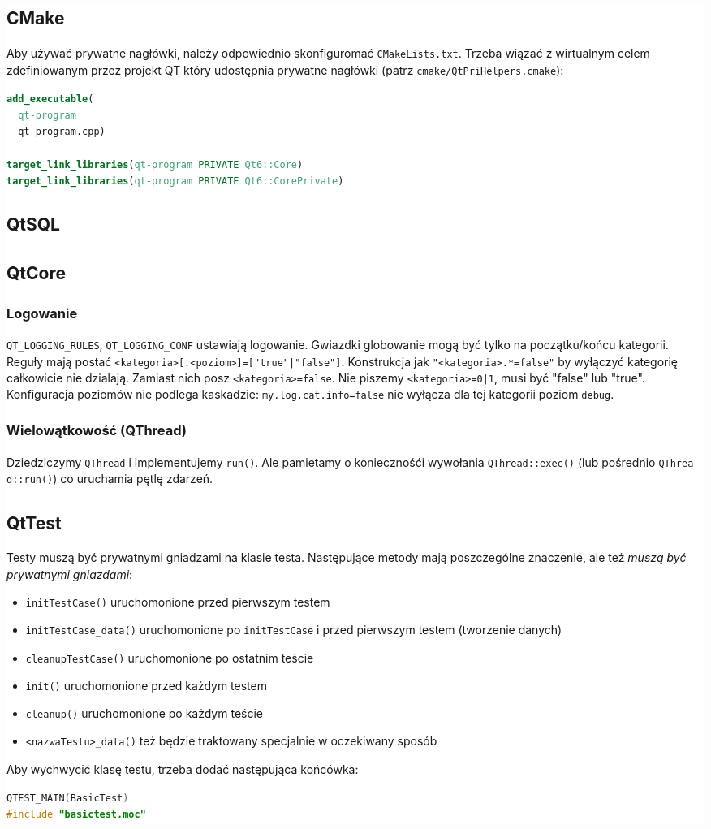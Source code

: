## CMake

Aby używać prywatne nagłówki, należy odpowiednio skonfiguromać `CMakeLists.txt`. Trzeba wiązać z wirtualnym celem zdefiniowanym przez projekt QT który udostępnia prywatne nagłówki (patrz `cmake/QtPriHelpers.cmake`):

```cmake
add_executable(
  qt-program
  qt-program.cpp)

target_link_libraries(qt-program PRIVATE Qt6::Core)
target_link_libraries(qt-program PRIVATE Qt6::CorePrivate)
```

## QtSQL



## QtCore

### Logowanie

`QT_LOGGING_RULES`, `QT_LOGGING_CONF` ustawiają logowanie. Gwiazdki globowanie mogą być tylko na początku/końcu kategorii.
Reguły mają postać `<kategoria>[.<poziom>]=["true"|"false"]`. Konstrukcja jak `"<kategoria>.*=false"` by wyłączyć kategorię całkowicie nie dzialają. Zamiast nich posz `<kategoria>=false`. Nie piszemy `<kategoria>=0|1`, musi być "false" lub "true". Konfiguracja poziomów nie podlega kaskadzie: `my.log.cat.info=false` nie wyłącza dla tej kategorii poziom `debug`.

### Wielowątkowość (QThread)

Dziedziczymy `QThread` i implementujemy `run()`. Ale pamietamy o koniecznośći wywołania `QThread::exec()` (lub pośrednio `QThread::run()`) co uruchamia pętlę zdarzeń.

## QtTest

Testy muszą być prywatnymi gniadzami na klasie testa. Następujące metody mają poszczególne znaczenie, ale też _muszą być prywatnymi gniazdami_:

- `initTestCase()` uruchomonione przed pierwszym testem
- `initTestCase_data()` uruchomonione po `initTestCase` i przed pierwszym testem (tworzenie danych)
- `cleanupTestCase()` uruchomonione po ostatnim teście
- `init()` uruchomonione przed każdym testem
- `cleanup()` uruchomonione po każdym teście

- `<nazwaTestu>_data()` też będzie traktowany specjalnie w oczekiwany sposób

Aby wychwycić klasę testu, trzeba dodać następująca końcówka:

```cpp
QTEST_MAIN(BasicTest)
#include "basictest.moc"
```
